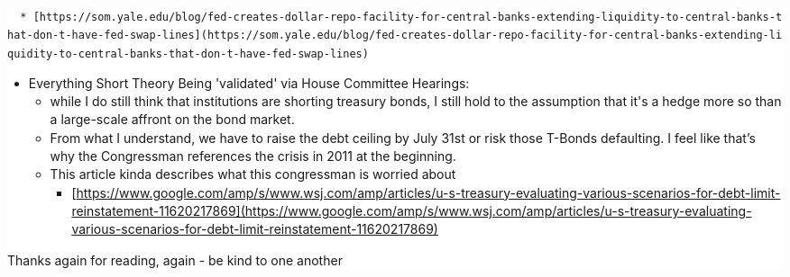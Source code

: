       * [https://som.yale.edu/blog/fed-creates-dollar-repo-facility-for-central-banks-extending-liquidity-to-central-banks-that-don-t-have-fed-swap-lines](https://som.yale.edu/blog/fed-creates-dollar-repo-facility-for-central-banks-extending-liquidity-to-central-banks-that-don-t-have-fed-swap-lines)
* Everything Short Theory Being 'validated' via House Committee Hearings:
   * while I do still think that institutions are shorting treasury bonds, I still hold to the assumption that it's a hedge more so than a large-scale affront on the bond market.
   * From what I understand, we have to raise the debt ceiling by July 31st or risk those T-Bonds defaulting. I feel like that’s why the Congressman references the crisis in 2011 at the beginning.
   * This article kinda describes what this congressman is worried about
      * [https://www.google.com/amp/s/www.wsj.com/amp/articles/u-s-treasury-evaluating-various-scenarios-for-debt-limit-reinstatement-11620217869](https://www.google.com/amp/s/www.wsj.com/amp/articles/u-s-treasury-evaluating-various-scenarios-for-debt-limit-reinstatement-11620217869)

Thanks again for reading, again - be kind to one another